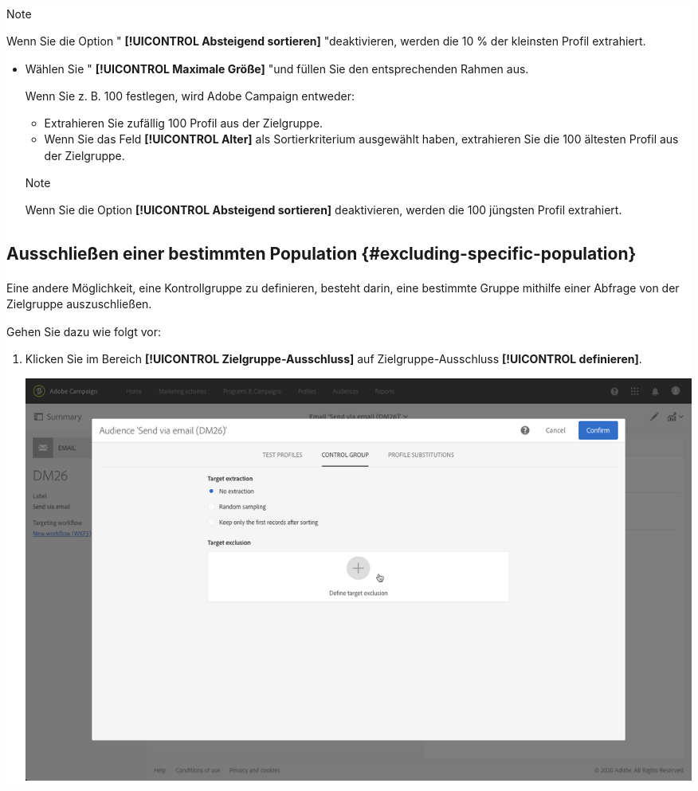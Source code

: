    >[!NOTE]
   >
   >Wenn Sie die Option &quot; **[!UICONTROL Absteigend sortieren]** &quot;deaktivieren, werden die 10 % der kleinsten Profil extrahiert.

* Wählen Sie &quot; **[!UICONTROL Maximale Größe]** &quot;und füllen Sie den entsprechenden Rahmen aus.

   Wenn Sie z. B. 100 festlegen, wird Adobe Campaign entweder:
   * Extrahieren Sie zufällig 100 Profil aus der Zielgruppe.
   * Wenn Sie das Feld **[!UICONTROL Alter]** als Sortierkriterium ausgewählt haben, extrahieren Sie die 100 ältesten Profil aus der Zielgruppe.

   >[!NOTE]
   >
   >Wenn Sie die Option **[!UICONTROL Absteigend sortieren]** deaktivieren, werden die 100 jüngsten Profil extrahiert.

## Ausschließen einer bestimmten Population {#excluding-specific-population}

Eine andere Möglichkeit, eine Kontrollgruppe zu definieren, besteht darin, eine bestimmte Gruppe mithilfe einer Abfrage von der Zielgruppe auszuschließen.

Gehen Sie dazu wie folgt vor:

1. Klicken Sie im Bereich **[!UICONTROL Zielgruppe-Ausschluss]** auf Zielgruppe-Ausschluss **[!UICONTROL definieren]**.

   ![](assets/control-group-define-target-exclusion.png)
